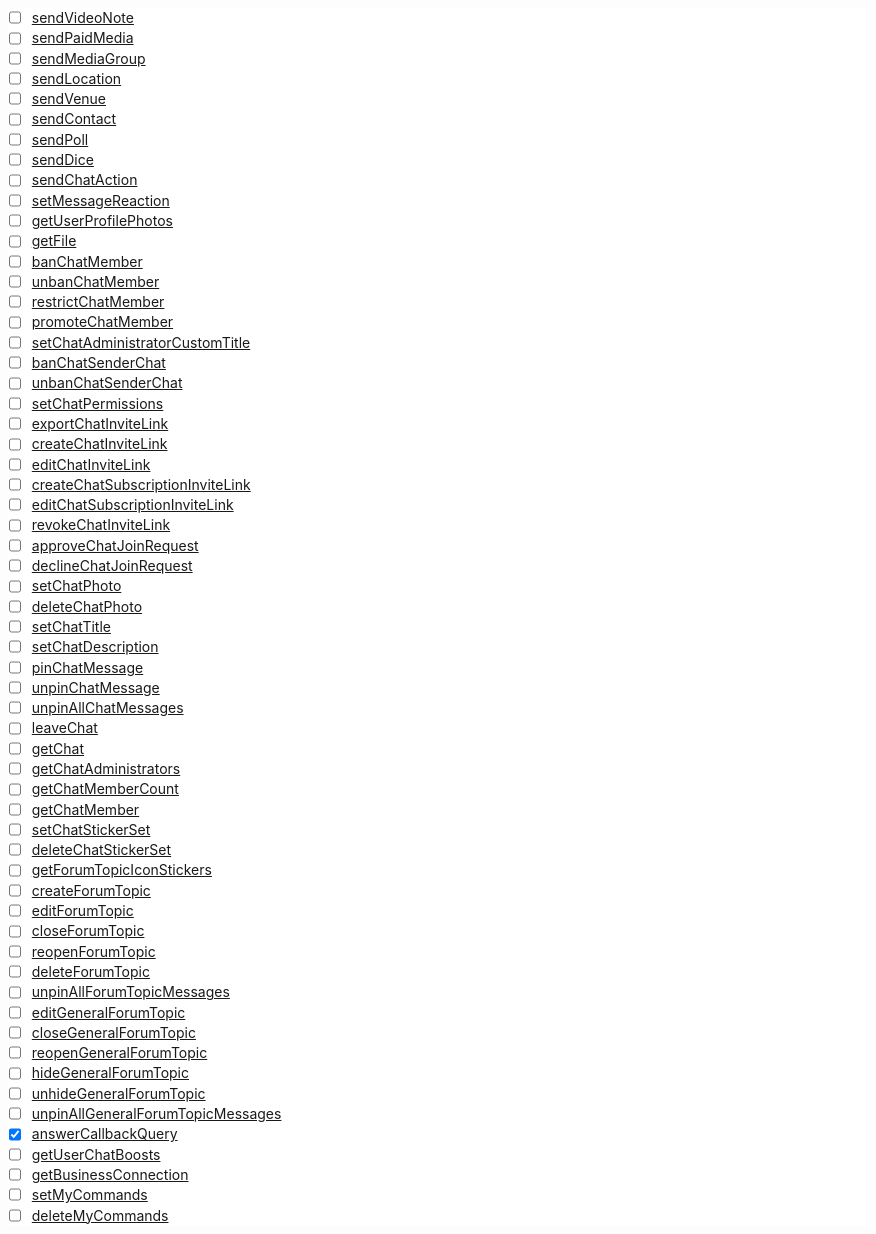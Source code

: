 - [ ] [sendVideoNote](https://core.telegram.org/bots/api#sendvideonote)
- [ ] [sendPaidMedia](https://core.telegram.org/bots/api#sendpaidmedia)
- [ ] [sendMediaGroup](https://core.telegram.org/bots/api#sendmediagroup)
- [ ] [sendLocation](https://core.telegram.org/bots/api#sendlocation)
- [ ] [sendVenue](https://core.telegram.org/bots/api#sendvenue)
- [ ] [sendContact](https://core.telegram.org/bots/api#sendcontact)
- [ ] [sendPoll](https://core.telegram.org/bots/api#sendpoll)
- [ ] [sendDice](https://core.telegram.org/bots/api#senddice)
- [ ] [sendChatAction](https://core.telegram.org/bots/api#sendchataction)
- [ ] [setMessageReaction](https://core.telegram.org/bots/api#setmessagereaction)
- [ ] [getUserProfilePhotos](https://core.telegram.org/bots/api#getuserprofilephotos)
- [ ] [getFile](https://core.telegram.org/bots/api#getfile)
- [ ] [banChatMember](https://core.telegram.org/bots/api#banchatmember)
- [ ] [unbanChatMember](https://core.telegram.org/bots/api#unbanchatmember)
- [ ] [restrictChatMember](https://core.telegram.org/bots/api#restrictchatmember)
- [ ] [promoteChatMember](https://core.telegram.org/bots/api#promotechatmember)
- [ ] [setChatAdministratorCustomTitle](https://core.telegram.org/bots/api#setchatadministratorcustomtitle)
- [ ] [banChatSenderChat](https://core.telegram.org/bots/api#banchatsenderchat)
- [ ] [unbanChatSenderChat](https://core.telegram.org/bots/api#unbanchatsenderchat)
- [ ] [setChatPermissions](https://core.telegram.org/bots/api#setchatpermissions)
- [ ] [exportChatInviteLink](https://core.telegram.org/bots/api#exportchatinvitelink)
- [ ] [createChatInviteLink](https://core.telegram.org/bots/api#createchatinvitelink)
- [ ] [editChatInviteLink](https://core.telegram.org/bots/api#editchatinvitelink)
- [ ] [createChatSubscriptionInviteLink](https://core.telegram.org/bots/api#createchatsubscriptioninvitelink)
- [ ] [editChatSubscriptionInviteLink](https://core.telegram.org/bots/api#editchatsubscriptioninvitelink)
- [ ] [revokeChatInviteLink](https://core.telegram.org/bots/api#revokechatinvitelink)
- [ ] [approveChatJoinRequest](https://core.telegram.org/bots/api#approvechatjoinrequest)
- [ ] [declineChatJoinRequest](https://core.telegram.org/bots/api#declinechatjoinrequest)
- [ ] [setChatPhoto](https://core.telegram.org/bots/api#setchatphoto)
- [ ] [deleteChatPhoto](https://core.telegram.org/bots/api#deletechatphoto)
- [ ] [setChatTitle](https://core.telegram.org/bots/api#setchattitle)
- [ ] [setChatDescription](https://core.telegram.org/bots/api#setchatdescription)
- [ ] [pinChatMessage](https://core.telegram.org/bots/api#pinchatmessage)
- [ ] [unpinChatMessage](https://core.telegram.org/bots/api#unpinchatmessage)
- [ ] [unpinAllChatMessages](https://core.telegram.org/bots/api#unpinallchatmessages)
- [ ] [leaveChat](https://core.telegram.org/bots/api#leavechat)
- [ ] [getChat](https://core.telegram.org/bots/api#getchat)
- [ ] [getChatAdministrators](https://core.telegram.org/bots/api#getchatadministrators)
- [ ] [getChatMemberCount](https://core.telegram.org/bots/api#getchatmembercount)
- [ ] [getChatMember](https://core.telegram.org/bots/api#getchatmember)
- [ ] [setChatStickerSet](https://core.telegram.org/bots/api#setchatstickerset)
- [ ] [deleteChatStickerSet](https://core.telegram.org/bots/api#deletechatstickerset)
- [ ] [getForumTopicIconStickers](https://core.telegram.org/bots/api#getforumtopiciconstickers)
- [ ] [createForumTopic](https://core.telegram.org/bots/api#createforumtopic)
- [ ] [editForumTopic](https://core.telegram.org/bots/api#editforumtopic)
- [ ] [closeForumTopic](https://core.telegram.org/bots/api#closeforumtopic)
- [ ] [reopenForumTopic](https://core.telegram.org/bots/api#reopenforumtopic)
- [ ] [deleteForumTopic](https://core.telegram.org/bots/api#deleteforumtopic)
- [ ] [unpinAllForumTopicMessages](https://core.telegram.org/bots/api#unpinallforumtopicmessages)
- [ ] [editGeneralForumTopic](https://core.telegram.org/bots/api#editgeneralforumtopic)
- [ ] [closeGeneralForumTopic](https://core.telegram.org/bots/api#closegeneralforumtopic)
- [ ] [reopenGeneralForumTopic](https://core.telegram.org/bots/api#reopengeneralforumtopic)
- [ ] [hideGeneralForumTopic](https://core.telegram.org/bots/api#hidegeneralforumtopic)
- [ ] [unhideGeneralForumTopic](https://core.telegram.org/bots/api#unhidegeneralforumtopic)
- [ ] [unpinAllGeneralForumTopicMessages](https://core.telegram.org/bots/api#unpinallgeneralforumtopicmessages)
- [X] [answerCallbackQuery](https://core.telegram.org/bots/api#answercallbackquery)
- [ ] [getUserChatBoosts](https://core.telegram.org/bots/api#getuserchatboosts)
- [ ] [getBusinessConnection](https://core.telegram.org/bots/api#getbusinessconnection)
- [ ] [setMyCommands](https://core.telegram.org/bots/api#setmycommands)
- [ ] [deleteMyCommands](https://core.telegram.org/bots/api#deletemycommands)